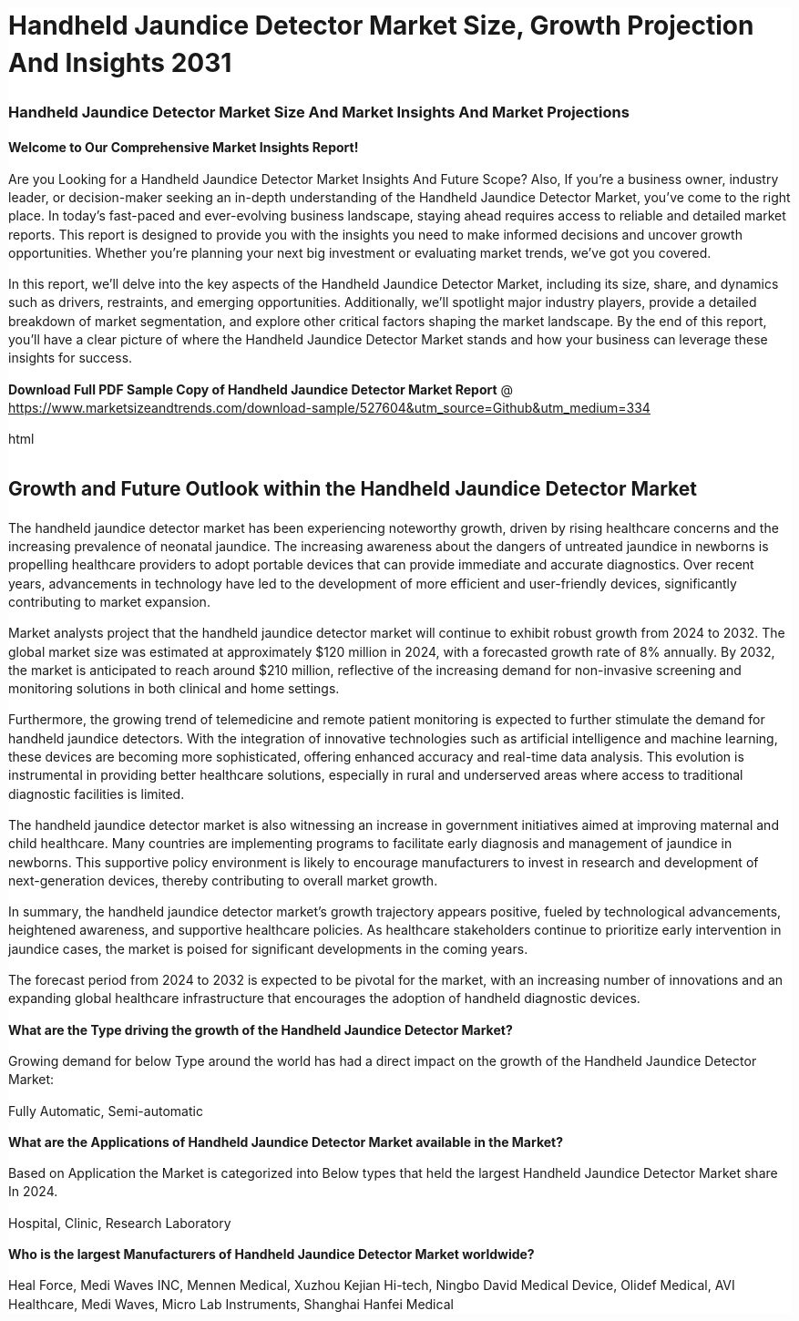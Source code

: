 <h1> Handheld Jaundice Detector Market Size, Growth Projection And Insights 2031</h1><div class="" data-test-id=""><h3><span class="">Handheld Jaundice Detector Market Size And Market Insights And Market Projections</span></h3></div><div class="" data-test-id=""><p><strong>Welcome to Our Comprehensive Market Insights Report!</strong></p><p>Are you Looking for a Handheld Jaundice Detector Market Insights And Future Scope? Also, If you&rsquo;re a business owner, industry leader, or decision-maker seeking an in-depth understanding of the Handheld Jaundice Detector Market, you&rsquo;ve come to the right place. In today&rsquo;s fast-paced and ever-evolving business landscape, staying ahead requires access to reliable and detailed market reports. This report is designed to provide you with the insights you need to make informed decisions and uncover growth opportunities. Whether you&rsquo;re planning your next big investment or evaluating market trends, we&rsquo;ve got you covered.</p><p>In this report, we&rsquo;ll delve into the key aspects of the Handheld Jaundice Detector Market, including its size, share, and dynamics such as drivers, restraints, and emerging opportunities. Additionally, we&rsquo;ll spotlight major industry players, provide a detailed breakdown of market segmentation, and explore other critical factors shaping the market landscape. By the end of this report, you&rsquo;ll have a clear picture of where the Handheld Jaundice Detector Market stands and how your business can leverage these insights for success.</p><p><strong>Download Full PDF Sample Copy of Handheld Jaundice Detector Market Report</strong> @ <a href="https://www.marketsizeandtrends.com/download-sample/527604&utm_source=Github&utm_medium=334" target="_blank">https://www.marketsizeandtrends.com/download-sample/527604&utm_source=Github&utm_medium=334</a></p></div><div class="" data-test-id=""><p><span class="">html<h2>Growth and Future Outlook within the Handheld Jaundice Detector Market</h2><p>The handheld jaundice detector market has been experiencing noteworthy growth, driven by rising healthcare concerns and the increasing prevalence of neonatal jaundice. The increasing awareness about the dangers of untreated jaundice in newborns is propelling healthcare providers to adopt portable devices that can provide immediate and accurate diagnostics. Over recent years, advancements in technology have led to the development of more efficient and user-friendly devices, significantly contributing to market expansion.</p><p>Market analysts project that the handheld jaundice detector market will continue to exhibit robust growth from 2024 to 2032. The global market size was estimated at approximately $120 million in 2024, with a forecasted growth rate of 8% annually. By 2032, the market is anticipated to reach around $210 million, reflective of the increasing demand for non-invasive screening and monitoring solutions in both clinical and home settings.</p><p><strong></strong></p><p>Furthermore, the growing trend of telemedicine and remote patient monitoring is expected to further stimulate the demand for handheld jaundice detectors. With the integration of innovative technologies such as artificial intelligence and machine learning, these devices are becoming more sophisticated, offering enhanced accuracy and real-time data analysis. This evolution is instrumental in providing better healthcare solutions, especially in rural and underserved areas where access to traditional diagnostic facilities is limited.</p><p>The handheld jaundice detector market is also witnessing an increase in government initiatives aimed at improving maternal and child healthcare. Many countries are implementing programs to facilitate early diagnosis and management of jaundice in newborns. This supportive policy environment is likely to encourage manufacturers to invest in research and development of next-generation devices, thereby contributing to overall market growth.</p><p>In summary, the handheld jaundice detector market’s growth trajectory appears positive, fueled by technological advancements, heightened awareness, and supportive healthcare policies. As healthcare stakeholders continue to prioritize early intervention in jaundice cases, the market is poised for significant developments in the coming years.</p><p>The forecast period from 2024 to 2032 is expected to be pivotal for the market, with an increasing number of innovations and an expanding global healthcare infrastructure that encourages the adoption of handheld diagnostic devices.</p></span></p><p><strong><span class="">What are the&nbsp;Type driving the growth of the Handheld Jaundice Detector Market?</span></strong></p></div><div class="" data-test-id=""><p><span class="">Growing demand for below Type around the world has had a direct impact on the growth of the Handheld Jaundice Detector Market:</span></p></div><div class="" data-test-id=""><p>Fully Automatic, Semi-automatic</p><p><span class=""><strong>What are the&nbsp;Applications&nbsp;of Handheld Jaundice Detector Market available in the Market?</strong></span></p></div><div class="" data-test-id=""><p><span class="">Based on Application the Market is categorized into Below types that held the largest Handheld Jaundice Detector Market share In 2024.</span></p></div><div class="" data-test-id=""><p><span class="">Hospital, Clinic, Research Laboratory</span></p><p><span class=""><strong>Who is the largest Manufacturers of Handheld Jaundice Detector Market worldwide?</strong></span></p></div><div class="" data-test-id=""><p><span class="">Heal Force, Medi Waves INC, Mennen Medical, Xuzhou Kejian Hi-tech, Ningbo David Medical Device, Olidef Medical, AVI Healthcare, Medi Waves, Micro Lab Instruments, Shanghai Hanfei Medical
